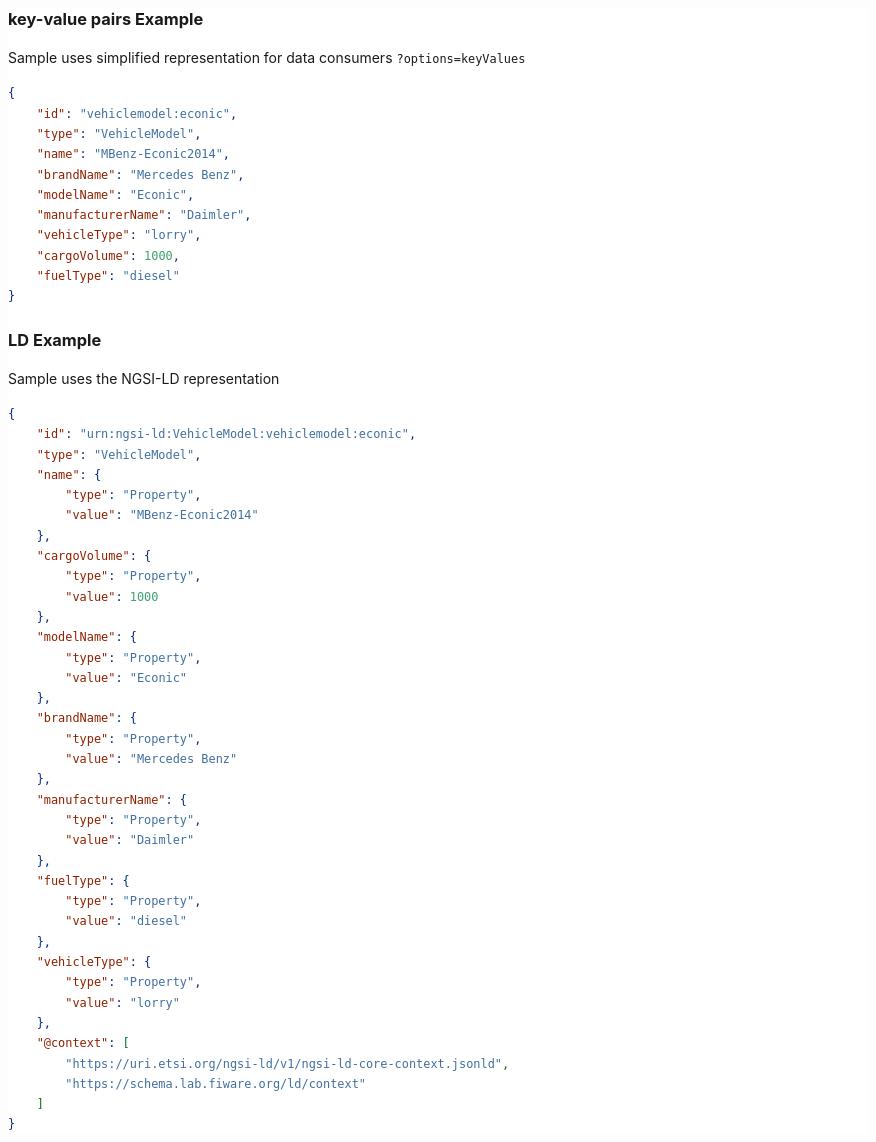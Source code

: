```json
```

### key-value pairs Example

Sample uses simplified representation for data consumers `?options=keyValues`

```json
{
    "id": "vehiclemodel:econic",
    "type": "VehicleModel",
    "name": "MBenz-Econic2014",
    "brandName": "Mercedes Benz",
    "modelName": "Econic",
    "manufacturerName": "Daimler",
    "vehicleType": "lorry",
    "cargoVolume": 1000,
    "fuelType": "diesel"
}
```

### LD Example

Sample uses the NGSI-LD representation

```json
{
    "id": "urn:ngsi-ld:VehicleModel:vehiclemodel:econic",
    "type": "VehicleModel",
    "name": {
        "type": "Property",
        "value": "MBenz-Econic2014"
    },
    "cargoVolume": {
        "type": "Property",
        "value": 1000
    },
    "modelName": {
        "type": "Property",
        "value": "Econic"
    },
    "brandName": {
        "type": "Property",
        "value": "Mercedes Benz"
    },
    "manufacturerName": {
        "type": "Property",
        "value": "Daimler"
    },
    "fuelType": {
        "type": "Property",
        "value": "diesel"
    },
    "vehicleType": {
        "type": "Property",
        "value": "lorry"
    },
    "@context": [
        "https://uri.etsi.org/ngsi-ld/v1/ngsi-ld-core-context.jsonld",
        "https://schema.lab.fiware.org/ld/context"
    ]
}
```

